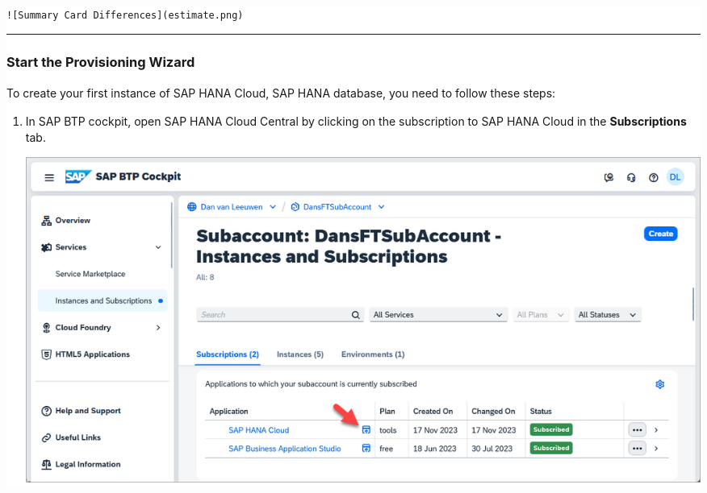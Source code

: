     ![Summary Card Differences](estimate.png)

---

### Start the Provisioning Wizard

To create your first instance of SAP HANA Cloud, SAP HANA database, you need to follow these steps:

1. In SAP BTP cockpit, open SAP HANA Cloud Central by clicking on the subscription to SAP HANA Cloud in the **Subscriptions** tab. 

    ![HCC ME tooling](hcc-app.png)
